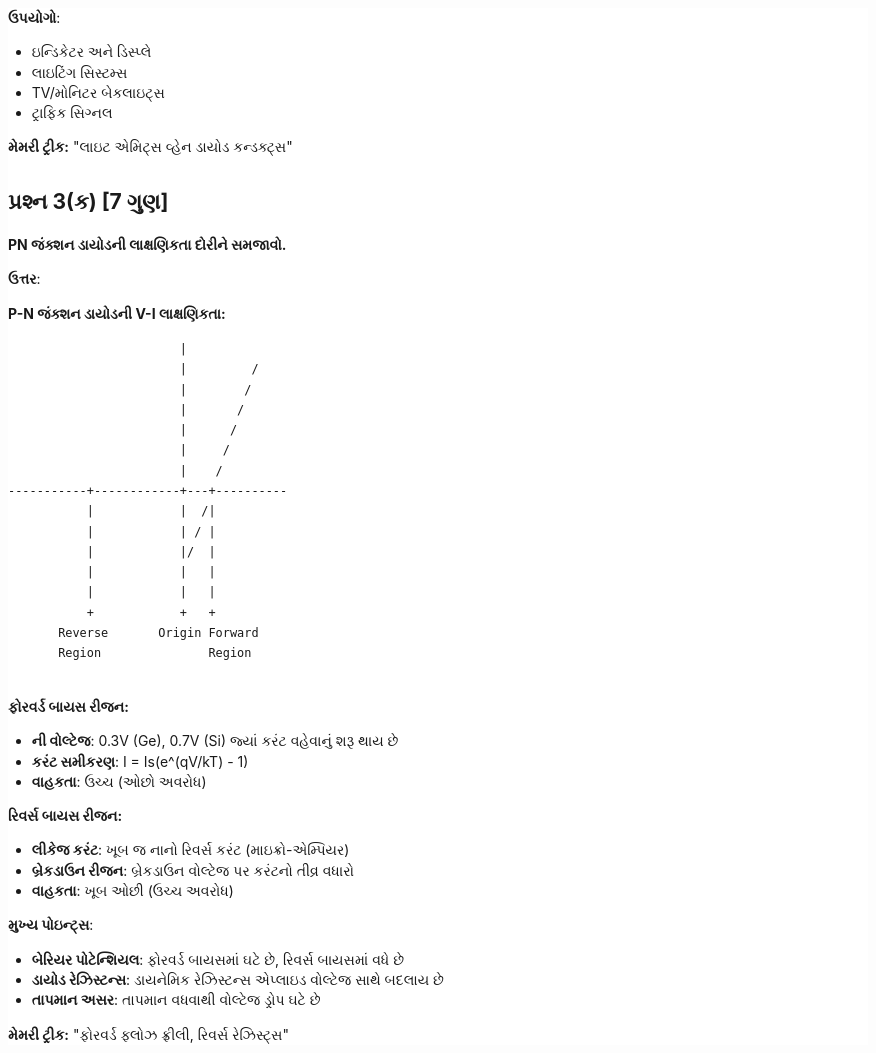 **ઉપયોગો**:

- ઇન્ડિકેટર અને ડિસ્પ્લે
- લાઇટિંગ સિસ્ટમ્સ
- TV/મોનિટર બેકલાઇટ્સ
- ટ્રાફિક સિગ્નલ

**મેમરી ટ્રીક:** "લાઇટ એમિટ્સ વ્હેન ડાયોડ કન્ડક્ટ્સ"

## પ્રશ્ન 3(ક) [7 ગુણ]

**PN જંક્શન ડાયોડની લાક્ષણિકતા દોરીને સમજાવો.**

**ઉત્તર**:

**P-N જંક્શન ડાયોડની V-I લાક્ષણિકતા:**

```goat
                        |
                        |         /
                        |        /
                        |       /
                        |      /
                        |     /
                        |    /
-----------+------------+---+----------
           |            |  /|
           |            | / |
           |            |/  |
           |            |   |
           |            |   |
           +            +   +
       Reverse       Origin Forward
       Region               Region
       
```

**ફોરવર્ડ બાયસ રીજન:**

- **ની વોલ્ટેજ**: 0.3V (Ge), 0.7V (Si) જ્યાં કરંટ વહેવાનું શરૂ થાય છે
- **કરંટ સમીકરણ**: I = Is(e^(qV/kT) - 1)
- **વાહકતા**: ઉચ્ચ (ઓછો અવરોધ)

**રિવર્સ બાયસ રીજન:**

- **લીકેજ કરંટ**: ખૂબ જ નાનો રિવર્સ કરંટ (માઇક્રો-એમ્પિયર)
- **બ્રેકડાઉન રીજન**: બ્રેકડાઉન વોલ્ટેજ પર કરંટનો તીવ્ર વધારો
- **વાહકતા**: ખૂબ ઓછી (ઉચ્ચ અવરોધ)

**મુખ્ય પોઇન્ટ્સ**:

- **બેરિયર પોટેન્શિયલ**: ફોરવર્ડ બાયસમાં ઘટે છે, રિવર્સ બાયસમાં વધે છે
- **ડાયોડ રેઝિસ્ટન્સ**: ડાયનેમિક રેઝિસ્ટન્સ એપ્લાઇડ વોલ્ટેજ સાથે બદલાય છે
- **તાપમાન અસર**: તાપમાન વધવાથી વોલ્ટેજ ડ્રોપ ઘટે છે

**મેમરી ટ્રીક:** "ફોરવર્ડ ફ્લોઝ ફ્રીલી, રિવર્સ રેઝિસ્ટ્સ"
